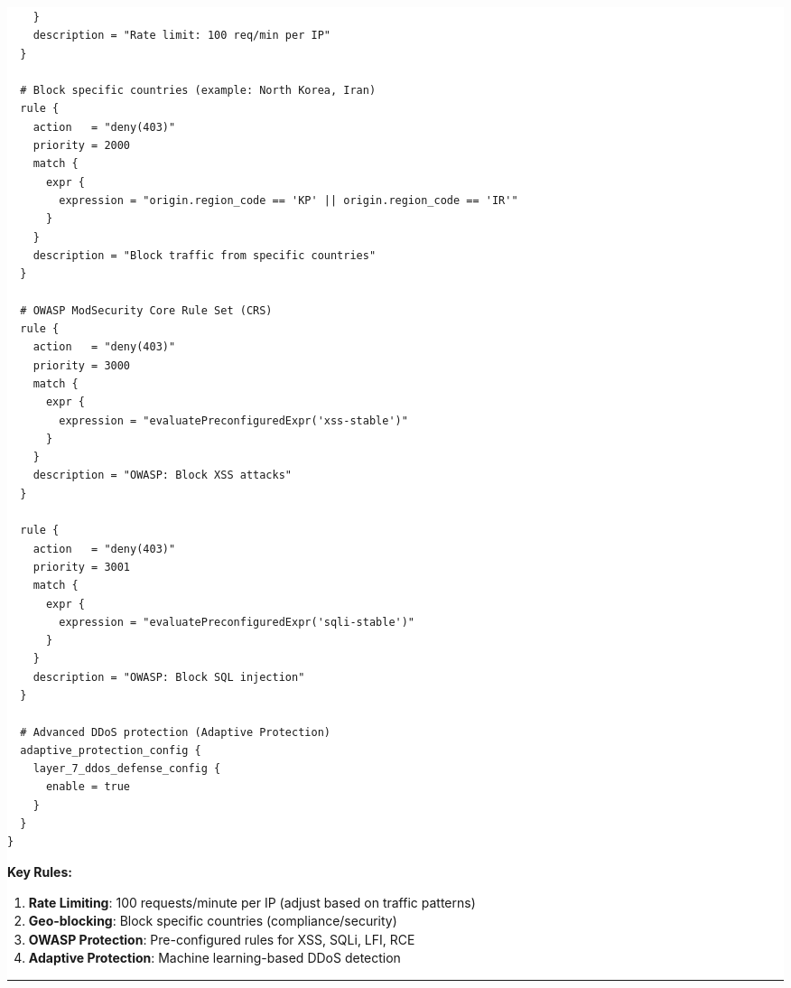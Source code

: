 ```hcl
    }
    description = "Rate limit: 100 req/min per IP"
  }

  # Block specific countries (example: North Korea, Iran)
  rule {
    action   = "deny(403)"
    priority = 2000
    match {
      expr {
        expression = "origin.region_code == 'KP' || origin.region_code == 'IR'"
      }
    }
    description = "Block traffic from specific countries"
  }

  # OWASP ModSecurity Core Rule Set (CRS)
  rule {
    action   = "deny(403)"
    priority = 3000
    match {
      expr {
        expression = "evaluatePreconfiguredExpr('xss-stable')"
      }
    }
    description = "OWASP: Block XSS attacks"
  }

  rule {
    action   = "deny(403)"
    priority = 3001
    match {
      expr {
        expression = "evaluatePreconfiguredExpr('sqli-stable')"
      }
    }
    description = "OWASP: Block SQL injection"
  }

  # Advanced DDoS protection (Adaptive Protection)
  adaptive_protection_config {
    layer_7_ddos_defense_config {
      enable = true
    }
  }
}
```

**Key Rules:**

1. **Rate Limiting**: 100 requests/minute per IP (adjust based on traffic patterns)
2. **Geo-blocking**: Block specific countries (compliance/security)
3. **OWASP Protection**: Pre-configured rules for XSS, SQLi, LFI, RCE
4. **Adaptive Protection**: Machine learning-based DDoS detection

---